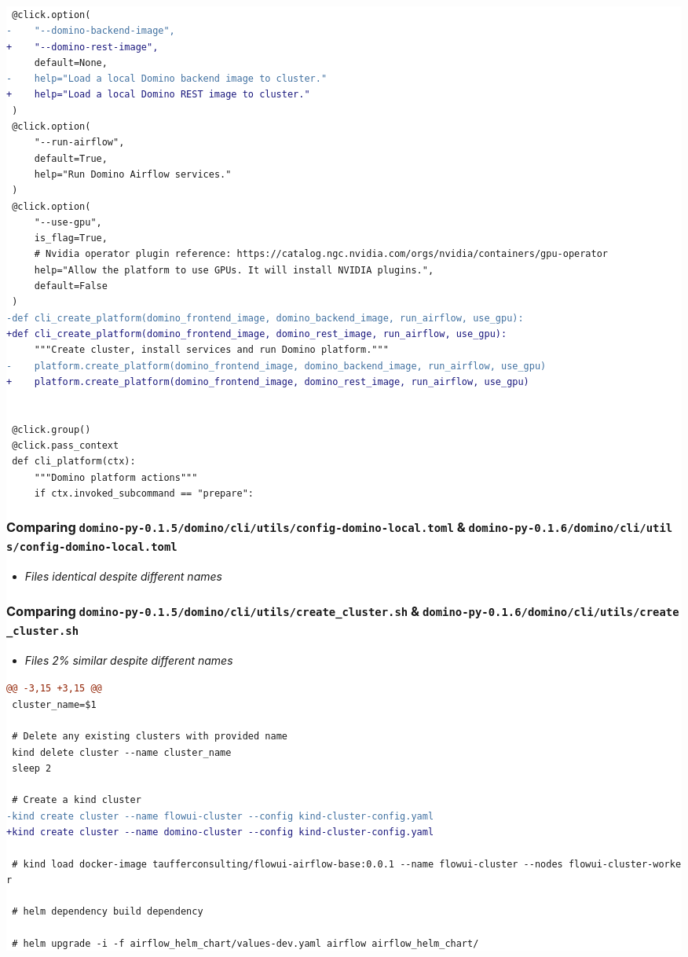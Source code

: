 ```diff
 @click.option(
-    "--domino-backend-image", 
+    "--domino-rest-image", 
     default=None,
-    help="Load a local Domino backend image to cluster."
+    help="Load a local Domino REST image to cluster."
 )
 @click.option(
     "--run-airflow", 
     default=True,
     help="Run Domino Airflow services."
 )
 @click.option(
     "--use-gpu",
     is_flag=True,
     # Nvidia operator plugin reference: https://catalog.ngc.nvidia.com/orgs/nvidia/containers/gpu-operator
     help="Allow the platform to use GPUs. It will install NVIDIA plugins.",
     default=False
 )
-def cli_create_platform(domino_frontend_image, domino_backend_image, run_airflow, use_gpu):
+def cli_create_platform(domino_frontend_image, domino_rest_image, run_airflow, use_gpu):
     """Create cluster, install services and run Domino platform."""
-    platform.create_platform(domino_frontend_image, domino_backend_image, run_airflow, use_gpu)
+    platform.create_platform(domino_frontend_image, domino_rest_image, run_airflow, use_gpu)
 
 
 @click.group()
 @click.pass_context
 def cli_platform(ctx):
     """Domino platform actions"""
     if ctx.invoked_subcommand == "prepare":
```

### Comparing `domino-py-0.1.5/domino/cli/utils/config-domino-local.toml` & `domino-py-0.1.6/domino/cli/utils/config-domino-local.toml`

 * *Files identical despite different names*

### Comparing `domino-py-0.1.5/domino/cli/utils/create_cluster.sh` & `domino-py-0.1.6/domino/cli/utils/create_cluster.sh`

 * *Files 2% similar despite different names*

```diff
@@ -3,15 +3,15 @@
 cluster_name=$1
 
 # Delete any existing clusters with provided name
 kind delete cluster --name cluster_name
 sleep 2
 
 # Create a kind cluster
-kind create cluster --name flowui-cluster --config kind-cluster-config.yaml
+kind create cluster --name domino-cluster --config kind-cluster-config.yaml
 
 # kind load docker-image taufferconsulting/flowui-airflow-base:0.0.1 --name flowui-cluster --nodes flowui-cluster-worker
 
 # helm dependency build dependency
 
 # helm upgrade -i -f airflow_helm_chart/values-dev.yaml airflow airflow_helm_chart/
```
